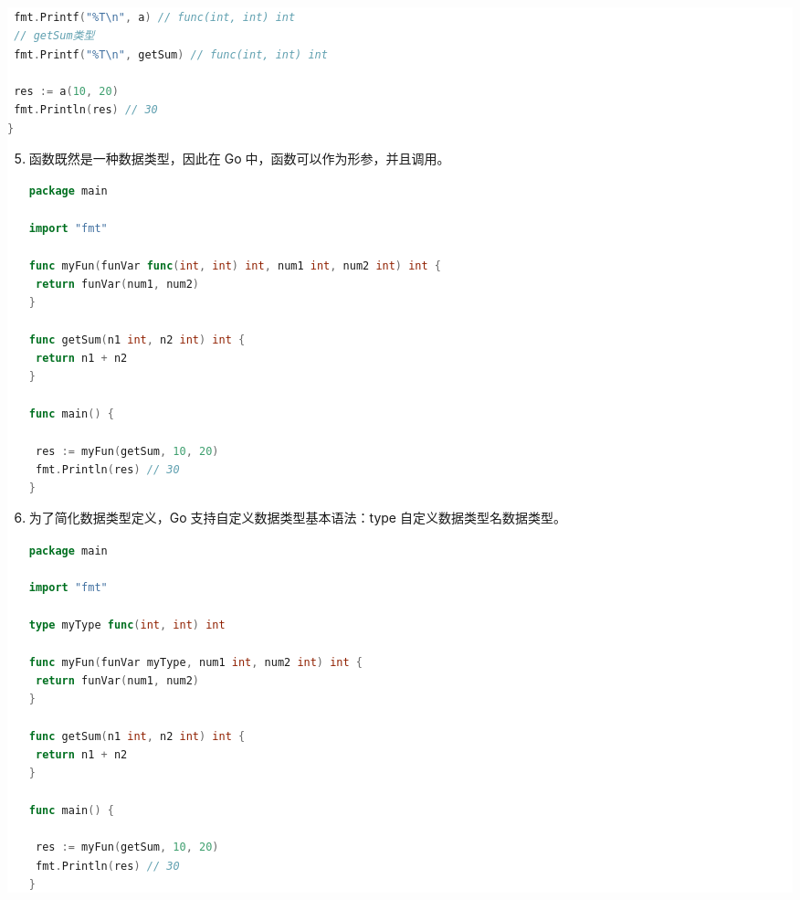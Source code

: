    ```go
   	fmt.Printf("%T\n", a) // func(int, int) int
   	// getSum类型
   	fmt.Printf("%T\n", getSum) // func(int, int) int
   
   	res := a(10, 20)
   	fmt.Println(res) // 30
   }
   ```

5. 函数既然是一种数据类型，因此在 Go 中，函数可以作为形参，并且调用。

   ```go
   package main
   
   import "fmt"
   
   func myFun(funVar func(int, int) int, num1 int, num2 int) int {
   	return funVar(num1, num2)
   }
   
   func getSum(n1 int, n2 int) int {
   	return n1 + n2
   }
   
   func main() {
   
   	res := myFun(getSum, 10, 20)
   	fmt.Println(res) // 30
   }
   ```

6. 为了简化数据类型定义，Go 支持自定义数据类型基本语法：type 自定义数据类型名数据类型。

   ```go
   package main
   
   import "fmt"
   
   type myType func(int, int) int
   
   func myFun(funVar myType, num1 int, num2 int) int {
   	return funVar(num1, num2)
   }
   
   func getSum(n1 int, n2 int) int {
   	return n1 + n2
   }
   
   func main() {
   
   	res := myFun(getSum, 10, 20)
   	fmt.Println(res) // 30
   }
   ```
